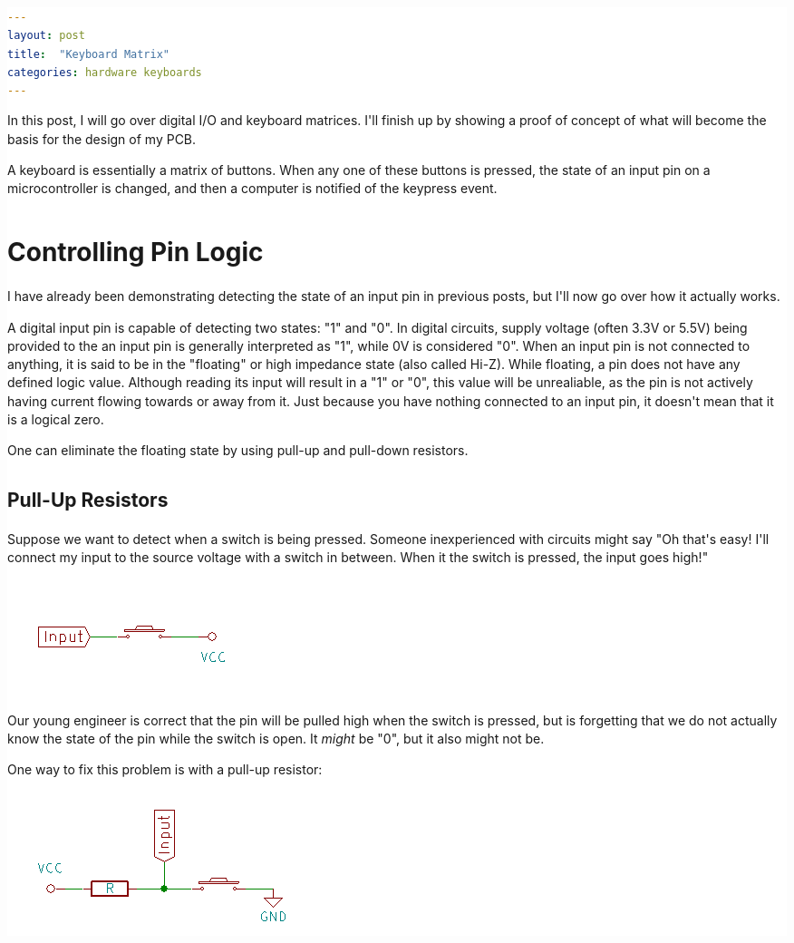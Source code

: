 ```yaml
---
layout: post
title:  "Keyboard Matrix"
categories: hardware keyboards
---
```


In this post, I will go over digital I/O and keyboard matrices. I'll finish up by showing a proof of concept of what will become the basis for the design of my PCB.

A keyboard is essentially a matrix of buttons. When any one of these buttons is pressed, the state of an input pin on a microcontroller is changed, and then a computer is notified of the keypress event.

# Controlling Pin Logic

I have already been demonstrating detecting the state of an input pin in previous posts, but I'll now go over how it actually works.

A digital input pin is capable of detecting two states: "1" and "0". In digital circuits, supply voltage (often 3.3V or 5.5V) being provided to the an input pin is generally interpreted as "1", while 0V is considered "0".
When an input pin is not connected to anything, it is said to be in the "floating" or high impedance state (also called Hi-Z). While floating, a pin does not have any defined logic value. Although reading its input will result in a "1" or "0", this value will be unrealiable, as the pin is not actively having current flowing towards or away from it. Just because you have nothing connected to an input pin, it doesn't mean that it is a logical zero.

One can eliminate the floating state by using pull-up and pull-down resistors.

## Pull-Up Resistors

Suppose we want to detect when a switch is being pressed. Someone inexperienced with circuits might say "Oh that's easy! I'll connect my input to the source voltage with a switch in between. When it the switch is pressed, the input goes high!"

![alt text](/assets/numpad_keyboard/keyboard_matrix/input_switch_vcc.png)

Our young engineer is correct that the pin will be pulled high when the switch is pressed, but is forgetting that we do not actually know the state of the pin while the switch is open. It *might* be "0", but it also might not be.

One way to fix this problem is with a pull-up resistor:

![alt text](/assets/numpad_keyboard/keyboard_matrix/pullup_resistor.png)
